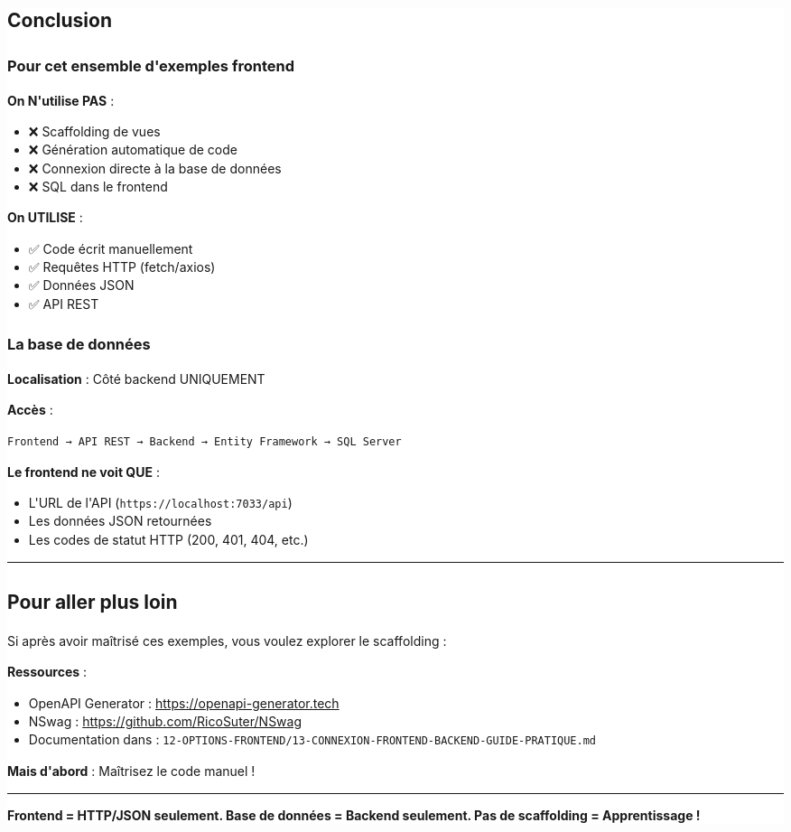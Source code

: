 
## Conclusion

### Pour cet ensemble d'exemples frontend

**On N'utilise PAS** :
- ❌ Scaffolding de vues
- ❌ Génération automatique de code
- ❌ Connexion directe à la base de données
- ❌ SQL dans le frontend

**On UTILISE** :
- ✅ Code écrit manuellement
- ✅ Requêtes HTTP (fetch/axios)
- ✅ Données JSON
- ✅ API REST

### La base de données

**Localisation** : Côté backend UNIQUEMENT

**Accès** :
```
Frontend → API REST → Backend → Entity Framework → SQL Server
```

**Le frontend ne voit QUE** :
- L'URL de l'API (`https://localhost:7033/api`)
- Les données JSON retournées
- Les codes de statut HTTP (200, 401, 404, etc.)

---

## Pour aller plus loin

Si après avoir maîtrisé ces exemples, vous voulez explorer le scaffolding :

**Ressources** :
- OpenAPI Generator : https://openapi-generator.tech
- NSwag : https://github.com/RicoSuter/NSwag
- Documentation dans : `12-OPTIONS-FRONTEND/13-CONNEXION-FRONTEND-BACKEND-GUIDE-PRATIQUE.md`

**Mais d'abord** : Maîtrisez le code manuel !

---

**Frontend = HTTP/JSON seulement. Base de données = Backend seulement. Pas de scaffolding = Apprentissage !**

